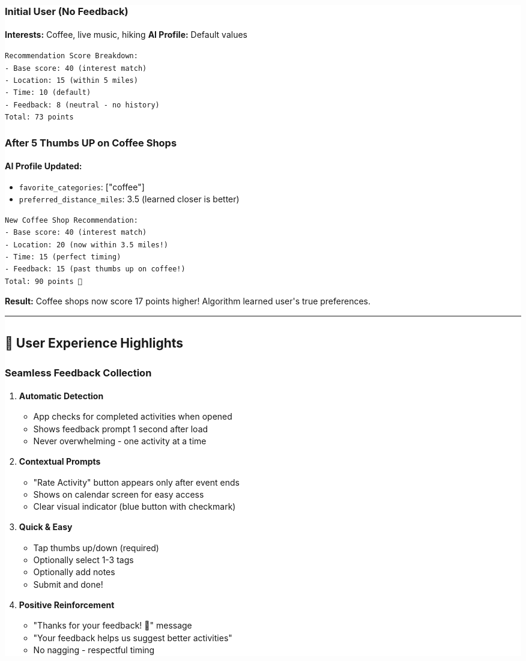 ### Initial User (No Feedback)
**Interests:** Coffee, live music, hiking
**AI Profile:** Default values

```
Recommendation Score Breakdown:
- Base score: 40 (interest match)
- Location: 15 (within 5 miles)
- Time: 10 (default)
- Feedback: 8 (neutral - no history)
Total: 73 points
```

### After 5 Thumbs UP on Coffee Shops
**AI Profile Updated:**
- `favorite_categories`: ["coffee"]
- `preferred_distance_miles`: 3.5 (learned closer is better)

```
New Coffee Shop Recommendation:
- Base score: 40 (interest match)
- Location: 20 (now within 3.5 miles!)
- Time: 15 (perfect timing)
- Feedback: 15 (past thumbs up on coffee!)
Total: 90 points 🚀
```

**Result:** Coffee shops now score 17 points higher! Algorithm learned user's true preferences.

---

## 💎 User Experience Highlights

### Seamless Feedback Collection

1. **Automatic Detection**
   - App checks for completed activities when opened
   - Shows feedback prompt 1 second after load
   - Never overwhelming - one activity at a time

2. **Contextual Prompts**
   - "Rate Activity" button appears only after event ends
   - Shows on calendar screen for easy access
   - Clear visual indicator (blue button with checkmark)

3. **Quick & Easy**
   - Tap thumbs up/down (required)
   - Optionally select 1-3 tags
   - Optionally add notes
   - Submit and done!

4. **Positive Reinforcement**
   - "Thanks for your feedback! 🎯" message
   - "Your feedback helps us suggest better activities"
   - No nagging - respectful timing

